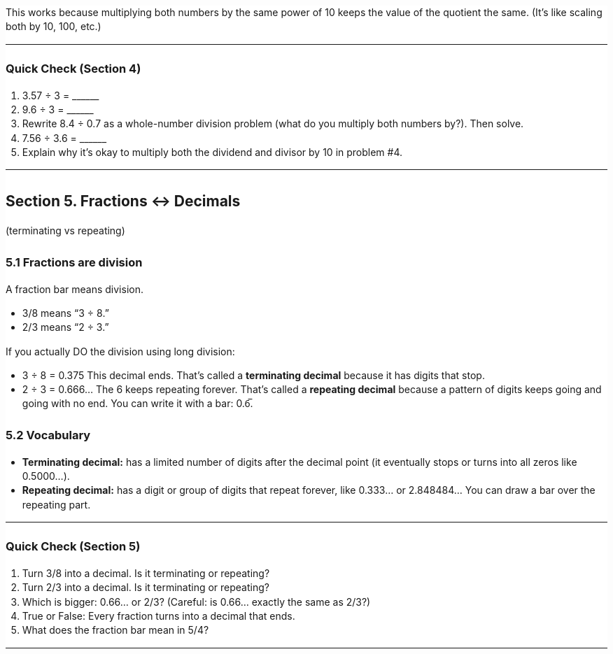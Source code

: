 This works because multiplying both numbers by the same power of 10 keeps the value of the quotient the same. (It’s like scaling both by 10, 100, etc.) 

---

### Quick Check (Section 4)

1. 3.57 ÷ 3 = ______
2. 9.6 ÷ 3 = ______
3. Rewrite 8.4 ÷ 0.7 as a whole-number division problem (what do you multiply both numbers by?). Then solve.
4. 7.56 ÷ 3.6 = ______
5. Explain why it’s okay to multiply both the dividend and divisor by 10 in problem #4.

---

## Section 5. Fractions ↔ Decimals

(terminating vs repeating)

### 5.1 Fractions are division

A fraction bar means division.

* 3/8 means “3 ÷ 8.”
* 2/3 means “2 ÷ 3.” 

If you actually DO the division using long division:

* 3 ÷ 8 = 0.375
  This decimal ends. That’s called a **terminating decimal** because it has digits that stop. 
* 2 ÷ 3 = 0.666…
  The 6 keeps repeating forever. That’s called a **repeating decimal** because a pattern of digits keeps going and going with no end. You can write it with a bar: 0.6̅.  

### 5.2 Vocabulary

* **Terminating decimal:** has a limited number of digits after the decimal point (it eventually stops or turns into all zeros like 0.5000…). 
* **Repeating decimal:** has a digit or group of digits that repeat forever, like 0.333… or 2.848484… You can draw a bar over the repeating part. 

---

### Quick Check (Section 5)

1. Turn 3/8 into a decimal. Is it terminating or repeating?
2. Turn 2/3 into a decimal. Is it terminating or repeating?
3. Which is bigger: 0.66… or 2/3? (Careful: is 0.66… exactly the same as 2/3?)
4. True or False: Every fraction turns into a decimal that ends.
5. What does the fraction bar mean in 5/4?

---

